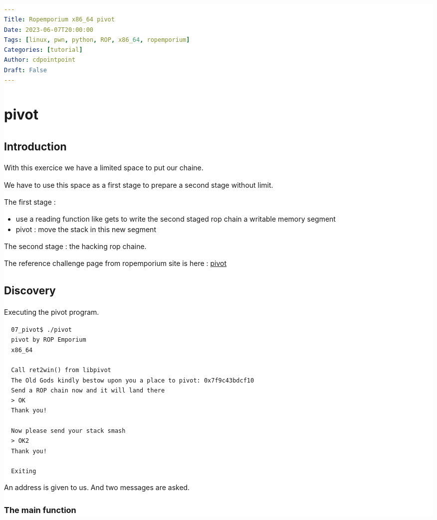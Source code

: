 ```yaml
---
Title: Ropemporium x86_64 pivot
Date: 2023-06-07T20:00:00
Tags: [linux, pwn, python, ROP, x86_64, ropemporium]
Categories: [tutorial]
Author: cdpointpoint
Draft: False
---
```


# pivot

## Introduction

With this exercice we have a limited space to put our chaine.

We have to use this space as a first stage to prepare a second stage without limit.

The first stage :

- use a reading function like gets to write the second staged rop chain a writable memory segment
- pivot : move the stack in this new segment

The second stage : the hacking rop chaine.

The reference challenge page from ropemporium site is here : [pivot](https://ropemporium.com/challenge/pivot.html)

## Discovery

Executing the pivot program.


      07_pivot$ ./pivot
      pivot by ROP Emporium
      x86_64

      Call ret2win() from libpivot
      The Old Gods kindly bestow upon you a place to pivot: 0x7f9c43bdcf10
      Send a ROP chain now and it will land there
      > OK
      Thank you!

      Now please send your stack smash
      > OK2
      Thank you!

      Exiting

An address is given to us.
And two messages are asked.

### The main function
